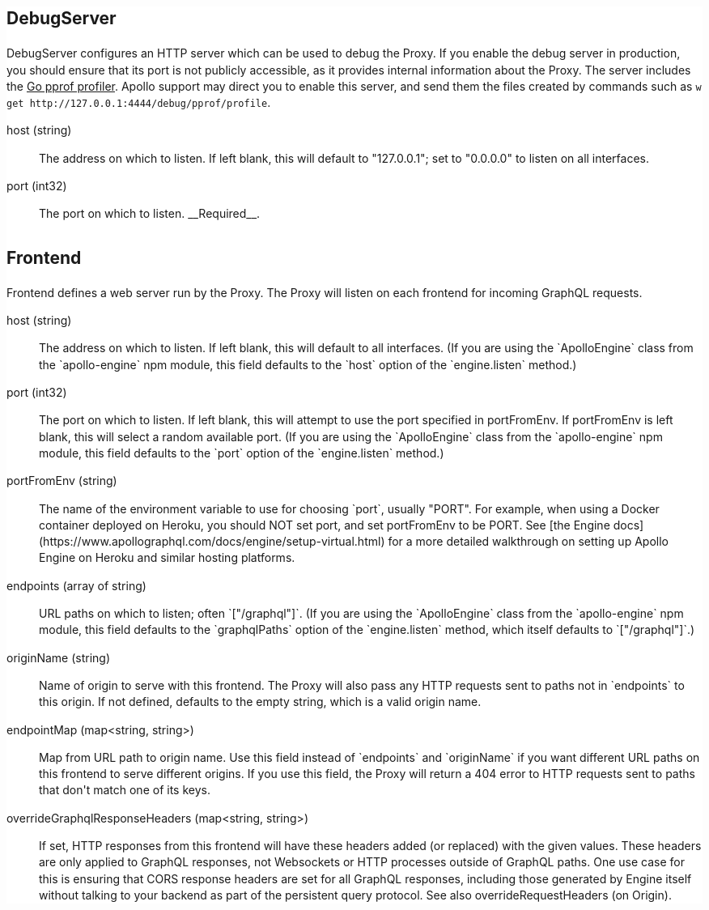 </dl>



<a name="mdg.engine.config.proto.Config.DebugServer"/>

## DebugServer
DebugServer configures an HTTP server which can be used to debug the Proxy. If you enable the debug server in production, you should ensure that its port is not publicly accessible, as it provides internal information about the Proxy. The server includes the [Go pprof profiler](https://golang.org/pkg/net/http/pprof/). Apollo support may direct you to enable this server, and send them the files created by commands such as `wget http://127.0.0.1:4444/debug/pprof/profile`.


<dl>
<dt>host (string)</dt>
<dd><p>The address on which to listen. If left blank, this will default to "127.0.0.1"; set to "0.0.0.0" to listen on all interfaces.</p></dd>
<dt>port (int32)</dt>
<dd><p>The port on which to listen. __Required__.</p></dd>

</dl>



<a name="mdg.engine.config.proto.Config.Frontend"/>

## Frontend
Frontend defines a web server run by the Proxy. The Proxy will listen on each frontend for incoming GraphQL requests.


<dl>
<dt>host (string)</dt>
<dd><p>The address on which to listen. If left blank, this will default to all interfaces. (If you are using the `ApolloEngine` class from the `apollo-engine` npm module, this field defaults to the `host` option of the `engine.listen` method.)</p></dd>
<dt>port (int32)</dt>
<dd><p>The port on which to listen. If left blank, this will attempt to use the port specified in portFromEnv. If portFromEnv is left blank, this will select a random available port. (If you are using the `ApolloEngine` class from the `apollo-engine` npm module, this field defaults to the `port` option of the `engine.listen` method.)</p></dd>
<dt>portFromEnv (string)</dt>
<dd><p>The name of the environment variable to use for choosing `port`, usually "PORT". For example, when using a Docker container deployed on Heroku, you should NOT set port, and set portFromEnv to be PORT. See [the Engine docs](https://www.apollographql.com/docs/engine/setup-virtual.html) for a more detailed walkthrough on setting up Apollo Engine on Heroku and similar hosting platforms.</p></dd>
<dt>endpoints (array of string)</dt>
<dd><p>URL paths on which to listen; often `["/graphql"]`. (If you are using the `ApolloEngine` class from the `apollo-engine` npm module, this field defaults to the `graphqlPaths` option of the `engine.listen` method, which itself defaults to `["/graphql"]`.)</p></dd>
<dt>originName (string)</dt>
<dd><p>Name of origin to serve with this frontend. The Proxy will also pass any HTTP requests sent to paths not in `endpoints` to this origin. If not defined, defaults to the empty string, which is a valid origin name.</p></dd>
<dt>endpointMap (map&lt;string, string&gt;)</dt>
<dd><p>Map from URL path to origin name. Use this field instead of `endpoints` and `originName` if you want different URL paths on this frontend to serve different origins. If you use this field, the Proxy will return a 404 error to HTTP requests sent to paths that don't match one of its keys.</p></dd>
<dt>overrideGraphqlResponseHeaders (map&lt;string, string&gt;)</dt>
<dd><p>If set, HTTP responses from this frontend will have these headers added (or replaced) with the given values. These headers are only applied to GraphQL responses, not Websockets or HTTP processes outside of GraphQL paths. One use case for this is ensuring that CORS response headers are set for all GraphQL responses, including those generated by Engine itself without talking to your backend as part of the persistent query protocol. See also overrideRequestHeaders (on Origin).</p></dd>